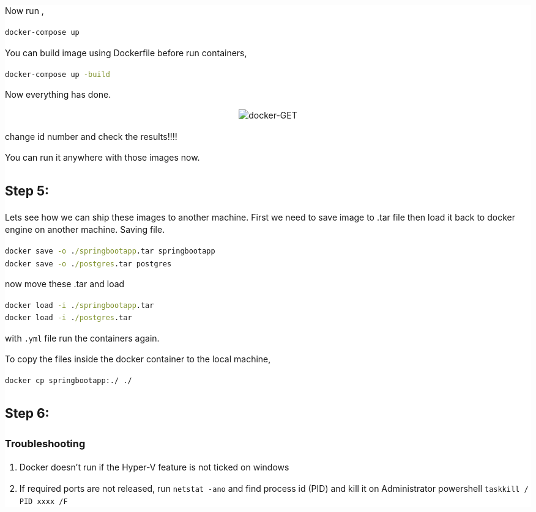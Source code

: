 Now run ,

```cmd
docker-compose up
```

You can build image using Dockerfile before run containers,

```cmd
docker-compose up -build
```

Now everything has done.

<p align="center">
<img src="{{ site.url }}/assets/img/docker-get-req.png"
     alt="docker-GET"
     style="float: center;" />
</p>

change id number and check the results!!!!

You can run it anywhere with those images now.

## Step 5:

Lets see how we can ship these images to another machine. First we need to save image to .tar file then load it back to docker engine on another machine.
Saving file.

```cmd
docker save -o ./springbootapp.tar springbootapp
docker save -o ./postgres.tar postgres
```

now move these .tar and load

```cmd
docker load -i ./springbootapp.tar
docker load -i ./postgres.tar
```
with `.yml` file run the containers again.

To copy the files inside the docker container to the local machine,

```cmd
docker cp springbootapp:./ ./
```

## Step 6:

### Troubleshooting

1. Docker doesn’t run if the Hyper-V feature is not ticked on windows

2. If required ports are not released, run
`netstat -ano`
and find process id (PID) and kill it on Administrator powershell
`taskkill /PID xxxx /F`
